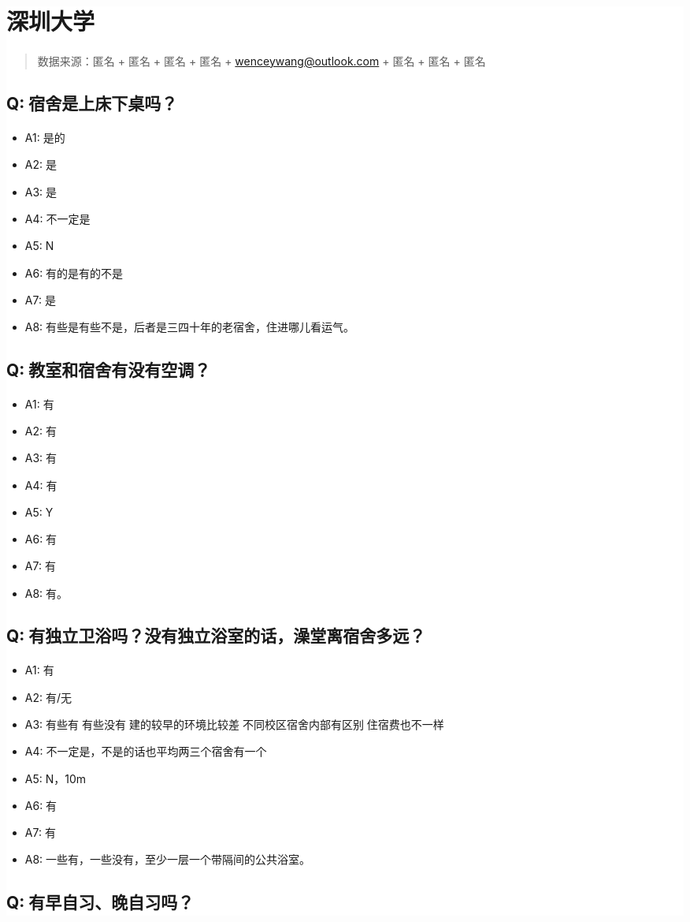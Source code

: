 # 深圳大学

> 数据来源：匿名 + 匿名 + 匿名 + 匿名 + wenceywang@outlook.com + 匿名 + 匿名 + 匿名

## Q: 宿舍是上床下桌吗？

- A1: 是的

- A2: 是

- A3: 是

- A4: 不一定是

- A5: N

- A6: 有的是有的不是

- A7: 是

- A8: 有些是有些不是，后者是三四十年的老宿舍，住进哪儿看运气。

## Q: 教室和宿舍有没有空调？

- A1: 有

- A2: 有

- A3: 有

- A4: 有

- A5: Y

- A6: 有

- A7: 有

- A8: 有。

## Q: 有独立卫浴吗？没有独立浴室的话，澡堂离宿舍多远？

- A1: 有

- A2: 有/无

- A3: 有些有 有些没有 建的较早的环境比较差 不同校区宿舍内部有区别 住宿费也不一样

- A4: 不一定是，不是的话也平均两三个宿舍有一个

- A5: N，10m

- A6: 有

- A7: 有

- A8: 一些有，一些没有，至少一层一个带隔间的公共浴室。

## Q: 有早自习、晚自习吗？
